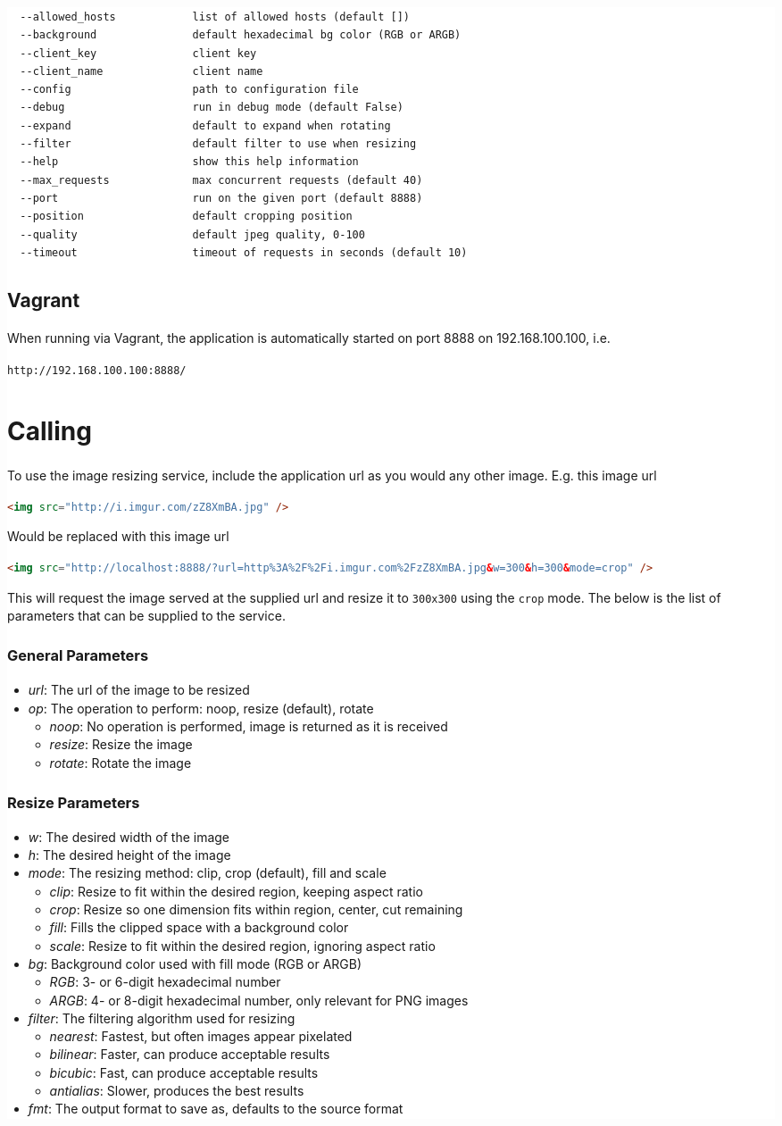       --allowed_hosts            list of allowed hosts (default [])
      --background               default hexadecimal bg color (RGB or ARGB)
      --client_key               client key
      --client_name              client name
      --config                   path to configuration file
      --debug                    run in debug mode (default False)
      --expand                   default to expand when rotating
      --filter                   default filter to use when resizing
      --help                     show this help information
      --max_requests             max concurrent requests (default 40)
      --port                     run on the given port (default 8888)
      --position                 default cropping position
      --quality                  default jpeg quality, 0-100
      --timeout                  timeout of requests in seconds (default 10)

Vagrant
-------

When running via Vagrant, the application is automatically started on port 8888 on 192.168.100.100, i.e.

    http://192.168.100.100:8888/

Calling
=======

To use the image resizing service, include the application url as you would any other image. E.g. this image url

```html
<img src="http://i.imgur.com/zZ8XmBA.jpg" />
```

Would be replaced with this image url

```html
<img src="http://localhost:8888/?url=http%3A%2F%2Fi.imgur.com%2FzZ8XmBA.jpg&w=300&h=300&mode=crop" />
```

This will request the image served at the supplied url and resize it to `300x300` using the `crop` mode. The below is the list of parameters that can be supplied to the service.

### General Parameters

  * _url_: The url of the image to be resized
  * _op_: The operation to perform: noop, resize (default), rotate
    * _noop_: No operation is performed, image is returned as it is received
    * _resize_: Resize the image
    * _rotate_: Rotate the image

### Resize Parameters

  * _w_: The desired width of the image
  * _h_: The desired height of the image
  * _mode_: The resizing method: clip, crop (default), fill and scale
    * _clip_: Resize to fit within the desired region, keeping aspect ratio
    * _crop_: Resize so one dimension fits within region, center, cut remaining
    * _fill_: Fills the clipped space with a background color
    * _scale_: Resize to fit within the desired region, ignoring aspect ratio
  * _bg_: Background color used with fill mode (RGB or ARGB)
    * _RGB_: 3- or 6-digit hexadecimal number
    * _ARGB_: 4- or 8-digit hexadecimal number, only relevant for PNG images
  * _filter_: The filtering algorithm used for resizing
    * _nearest_: Fastest, but often images appear pixelated
    * _bilinear_: Faster, can produce acceptable results
    * _bicubic_: Fast, can produce acceptable results
    * _antialias_: Slower, produces the best results
  * _fmt_: The output format to save as, defaults to the source format